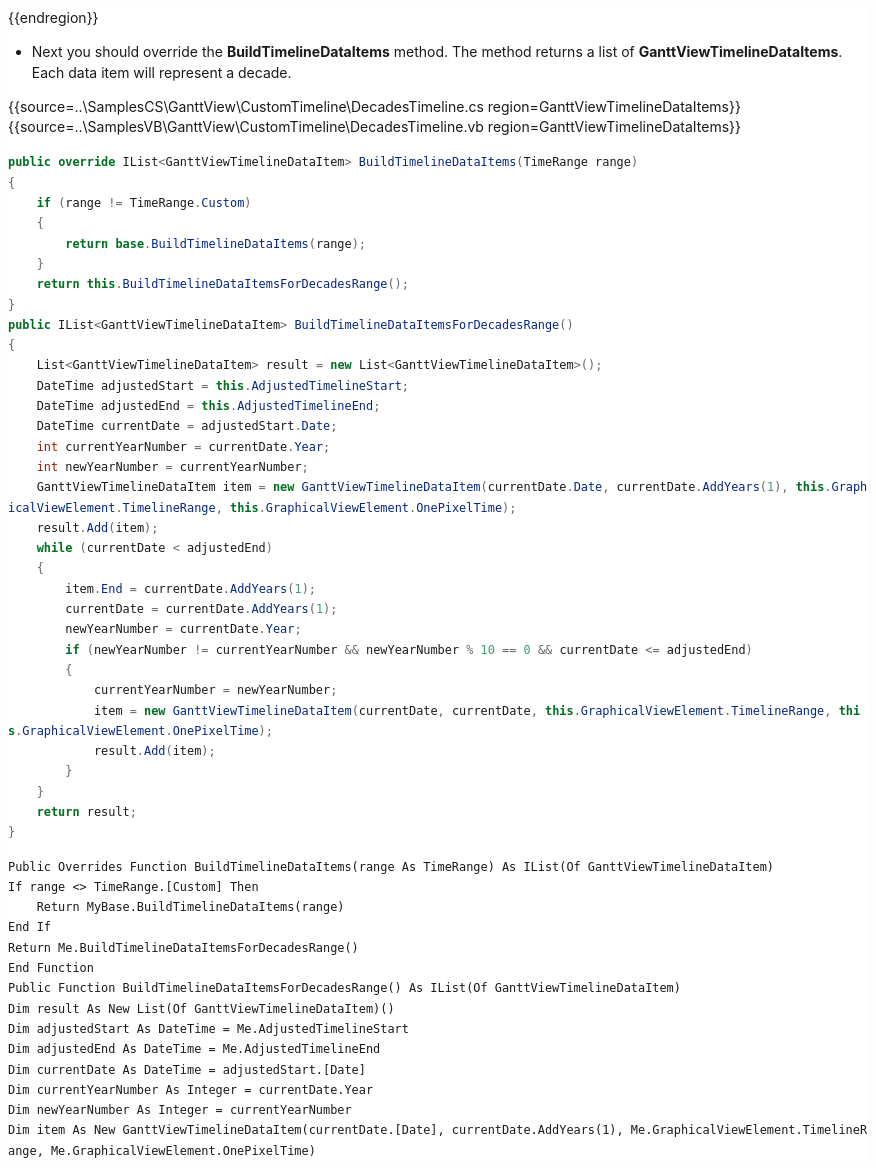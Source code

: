 {{endregion}} 
 

* Next you should override the __BuildTimelineDataItems__ method. The method returns a list of __GanttViewTimelineDataItems__. Each data item will represent a decade. 

{{source=..\SamplesCS\GanttView\CustomTimeline\DecadesTimeline.cs region=GanttViewTimelineDataItems}} 
{{source=..\SamplesVB\GanttView\CustomTimeline\DecadesTimeline.vb region=GanttViewTimelineDataItems}} 

````C#
public override IList<GanttViewTimelineDataItem> BuildTimelineDataItems(TimeRange range)
{
    if (range != TimeRange.Custom)
    {
        return base.BuildTimelineDataItems(range);
    }
    return this.BuildTimelineDataItemsForDecadesRange();
}
public IList<GanttViewTimelineDataItem> BuildTimelineDataItemsForDecadesRange()
{
    List<GanttViewTimelineDataItem> result = new List<GanttViewTimelineDataItem>();
    DateTime adjustedStart = this.AdjustedTimelineStart;
    DateTime adjustedEnd = this.AdjustedTimelineEnd;
    DateTime currentDate = adjustedStart.Date;
    int currentYearNumber = currentDate.Year;
    int newYearNumber = currentYearNumber;
    GanttViewTimelineDataItem item = new GanttViewTimelineDataItem(currentDate.Date, currentDate.AddYears(1), this.GraphicalViewElement.TimelineRange, this.GraphicalViewElement.OnePixelTime);
    result.Add(item);
    while (currentDate < adjustedEnd)
    {
        item.End = currentDate.AddYears(1);
        currentDate = currentDate.AddYears(1);
        newYearNumber = currentDate.Year;
        if (newYearNumber != currentYearNumber && newYearNumber % 10 == 0 && currentDate <= adjustedEnd)
        {
            currentYearNumber = newYearNumber;
            item = new GanttViewTimelineDataItem(currentDate, currentDate, this.GraphicalViewElement.TimelineRange, this.GraphicalViewElement.OnePixelTime);
            result.Add(item);
        }
    }
    return result;
}

````
````VB.NET
Public Overrides Function BuildTimelineDataItems(range As TimeRange) As IList(Of GanttViewTimelineDataItem)
If range <> TimeRange.[Custom] Then
    Return MyBase.BuildTimelineDataItems(range)
End If
Return Me.BuildTimelineDataItemsForDecadesRange()
End Function
Public Function BuildTimelineDataItemsForDecadesRange() As IList(Of GanttViewTimelineDataItem)
Dim result As New List(Of GanttViewTimelineDataItem)()
Dim adjustedStart As DateTime = Me.AdjustedTimelineStart
Dim adjustedEnd As DateTime = Me.AdjustedTimelineEnd
Dim currentDate As DateTime = adjustedStart.[Date]
Dim currentYearNumber As Integer = currentDate.Year
Dim newYearNumber As Integer = currentYearNumber
Dim item As New GanttViewTimelineDataItem(currentDate.[Date], currentDate.AddYears(1), Me.GraphicalViewElement.TimelineRange, Me.GraphicalViewElement.OnePixelTime)
````
